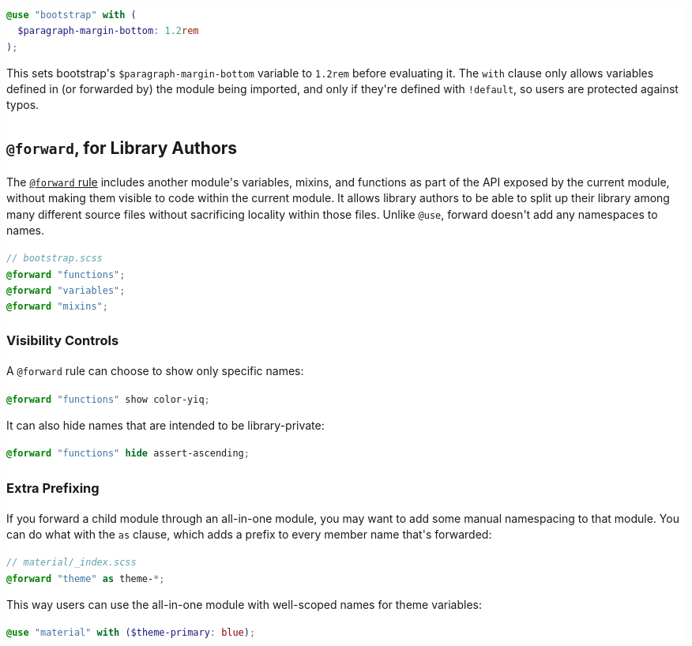 ```scss
@use "bootstrap" with (
  $paragraph-margin-bottom: 1.2rem
);
```

This sets bootstrap's `$paragraph-margin-bottom` variable to `1.2rem` before
evaluating it. The `with` clause only allows variables defined in (or forwarded
by) the module being imported, and only if they're defined with `!default`, so
users are protected against typos.

## `@forward`, for Library Authors

The [`@forward` rule][] includes another module's variables, mixins, and
functions as part of the API exposed by the current module, without making them
visible to code within the current module. It allows library authors to be able
to split up their library among many different source files without sacrificing
locality within those files. Unlike `@use`, forward doesn't add any namespaces
to names.

[`@forward` rule]: /documentation/at-rules/forward

```scss
// bootstrap.scss
@forward "functions";
@forward "variables";
@forward "mixins";
```

### Visibility Controls

A `@forward` rule can choose to show only specific names:

```scss
@forward "functions" show color-yiq;
```

It can also hide names that are intended to be library-private:

```scss
@forward "functions" hide assert-ascending;
```

### Extra Prefixing

If you forward a child module through an all-in-one module, you may want to add
some manual namespacing to that module. You can do what with the `as` clause,
which adds a prefix to every member name that's forwarded:

```scss
// material/_index.scss
@forward "theme" as theme-*;
```

This way users can use the all-in-one module with well-scoped names for theme
variables:

```scss
@use "material" with ($theme-primary: blue);
```


  [`@extend` rule]: /documentation/at-rules/extend
[`@use` rule]: /documentation/at-rules/use